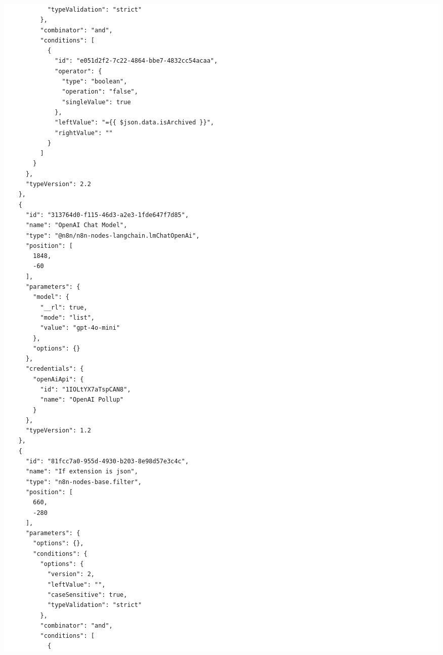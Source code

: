 ```
            "typeValidation": "strict"
          },
          "combinator": "and",
          "conditions": [
            {
              "id": "e051d2f2-7c22-4864-bbe7-4832cc54acaa",
              "operator": {
                "type": "boolean",
                "operation": "false",
                "singleValue": true
              },
              "leftValue": "={{ $json.data.isArchived }}",
              "rightValue": ""
            }
          ]
        }
      },
      "typeVersion": 2.2
    },
    {
      "id": "313764d0-f115-46d3-a2e3-1fde647f7d85",
      "name": "OpenAI Chat Model",
      "type": "@n8n/n8n-nodes-langchain.lmChatOpenAi",
      "position": [
        1848,
        -60
      ],
      "parameters": {
        "model": {
          "__rl": true,
          "mode": "list",
          "value": "gpt-4o-mini"
        },
        "options": {}
      },
      "credentials": {
        "openAiApi": {
          "id": "1IOLtYX7aTspCAN8",
          "name": "OpenAI Pollup"
        }
      },
      "typeVersion": 1.2
    },
    {
      "id": "81fcc7a0-955d-4930-b203-8e98d57e3c4c",
      "name": "If extension is json",
      "type": "n8n-nodes-base.filter",
      "position": [
        660,
        -280
      ],
      "parameters": {
        "options": {},
        "conditions": {
          "options": {
            "version": 2,
            "leftValue": "",
            "caseSensitive": true,
            "typeValidation": "strict"
          },
          "combinator": "and",
          "conditions": [
            {
```